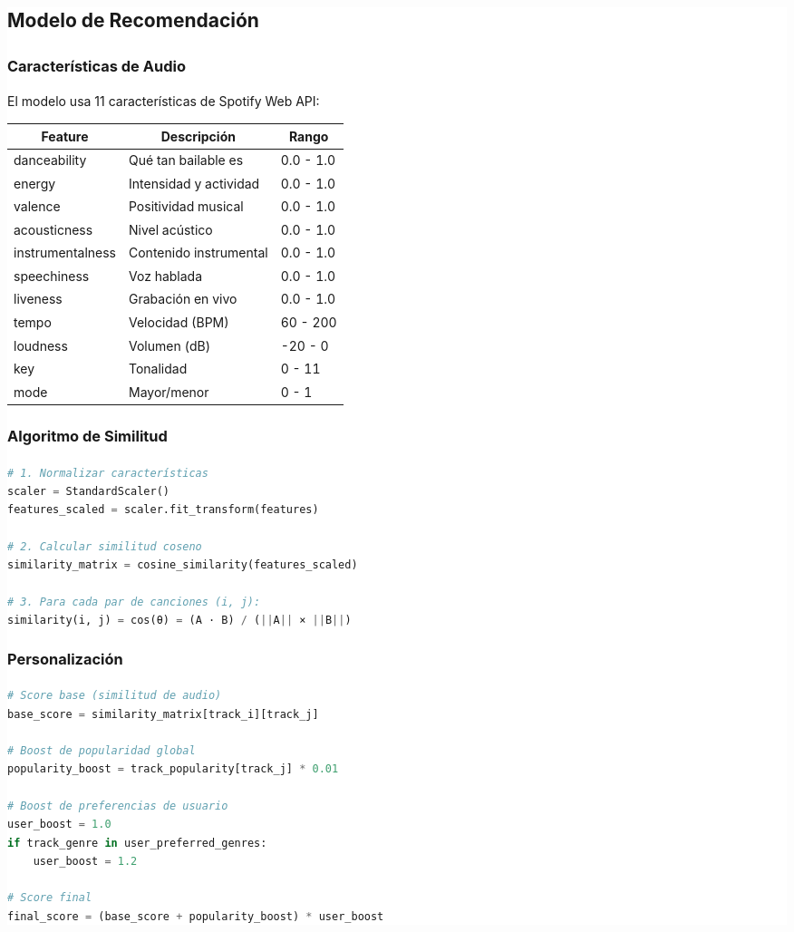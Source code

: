 ## Modelo de Recomendación

### Características de Audio

El modelo usa 11 características de Spotify Web API:

| Feature | Descripción | Rango |
|---------|-------------|-------|
| danceability | Qué tan bailable es | 0.0 - 1.0 |
| energy | Intensidad y actividad | 0.0 - 1.0 |
| valence | Positividad musical | 0.0 - 1.0 |
| acousticness | Nivel acústico | 0.0 - 1.0 |
| instrumentalness | Contenido instrumental | 0.0 - 1.0 |
| speechiness | Voz hablada | 0.0 - 1.0 |
| liveness | Grabación en vivo | 0.0 - 1.0 |
| tempo | Velocidad (BPM) | 60 - 200 |
| loudness | Volumen (dB) | -20 - 0 |
| key | Tonalidad | 0 - 11 |
| mode | Mayor/menor | 0 - 1 |

### Algoritmo de Similitud

```python
# 1. Normalizar características
scaler = StandardScaler()
features_scaled = scaler.fit_transform(features)

# 2. Calcular similitud coseno
similarity_matrix = cosine_similarity(features_scaled)

# 3. Para cada par de canciones (i, j):
similarity(i, j) = cos(θ) = (A · B) / (||A|| × ||B||)
```

### Personalización

```python
# Score base (similitud de audio)
base_score = similarity_matrix[track_i][track_j]

# Boost de popularidad global
popularity_boost = track_popularity[track_j] * 0.01

# Boost de preferencias de usuario
user_boost = 1.0
if track_genre in user_preferred_genres:
    user_boost = 1.2

# Score final
final_score = (base_score + popularity_boost) * user_boost
```
